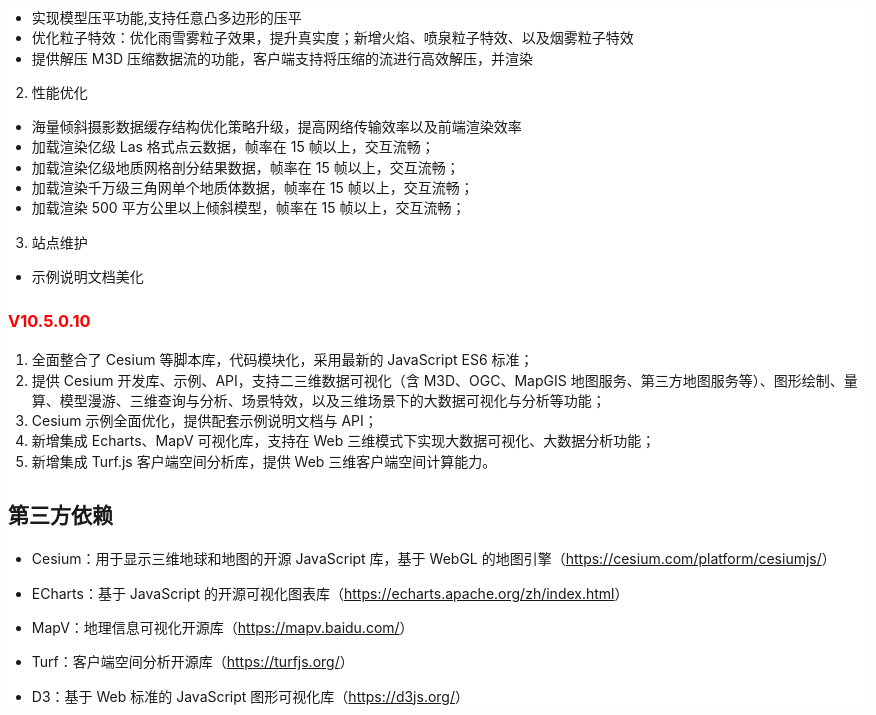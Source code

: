 - 实现模型压平功能,支持任意凸多边形的压平
- 优化粒子特效：优化雨雪雾粒子效果，提升真实度；新增火焰、喷泉粒子特效、以及烟雾粒子特效
- 提供解压 M3D 压缩数据流的功能，客户端支持将压缩的流进行高效解压，并渲染

2. 性能优化

- 海量倾斜摄影数据缓存结构优化策略升级，提高网络传输效率以及前端渲染效率
- 加载渲染亿级 Las 格式点云数据，帧率在 15 帧以上，交互流畅；
- 加载渲染亿级地质网格剖分结果数据，帧率在 15 帧以上，交互流畅；
- 加载渲染千万级三角网单个地质体数据，帧率在 15 帧以上，交互流畅；
- 加载渲染 500 平方公里以上倾斜模型，帧率在 15 帧以上，交互流畅；

3. 站点维护

- 示例说明文档美化

### <font color=red>V10.5.0.10</font>

1. 全面整合了 Cesium 等脚本库，代码模块化，采用最新的 JavaScript ES6 标准；
2. 提供 Cesium 开发库、示例、API，支持二三维数据可视化（含 M3D、OGC、MapGIS 地图服务、第三方地图服务等）、图形绘制、量算、模型漫游、三维查询与分析、场景特效，以及三维场景下的大数据可视化与分析等功能；
3. Cesium 示例全面优化，提供配套示例说明文档与 API；
4. 新增集成 Echarts、MapV 可视化库，支持在 Web 三维模式下实现大数据可视化、大数据分析功能；
5. 新增集成 Turf.js 客户端空间分析库，提供 Web 三维客户端空间计算能力。

## 第三方依赖

- Cesium：用于显示三维地球和地图的开源 JavaScript 库，基于 WebGL 的地图引擎（<a href="https://cesium.com/platform/cesiumjs/" target="_blank">https://cesium.com/platform/cesiumjs/</a>）

- ECharts：基于 JavaScript 的开源可视化图表库（<a href="https://echarts.apache.org/zh/index.html" target="_blank">https://echarts.apache.org/zh/index.html</a>）

- MapV：地理信息可视化开源库（<a href="https://mapv.baidu.com/" target="_blank">https://mapv.baidu.com/</a>）

- Turf：客户端空间分析开源库（<a href="https://turfjs.org/" target="_blank">https://turfjs.org/</a>）

- D3：基于 Web 标准的 JavaScript 图形可视化库（<a href="https://d3js.org/" target="_blank">https://d3js.org/</a>）
